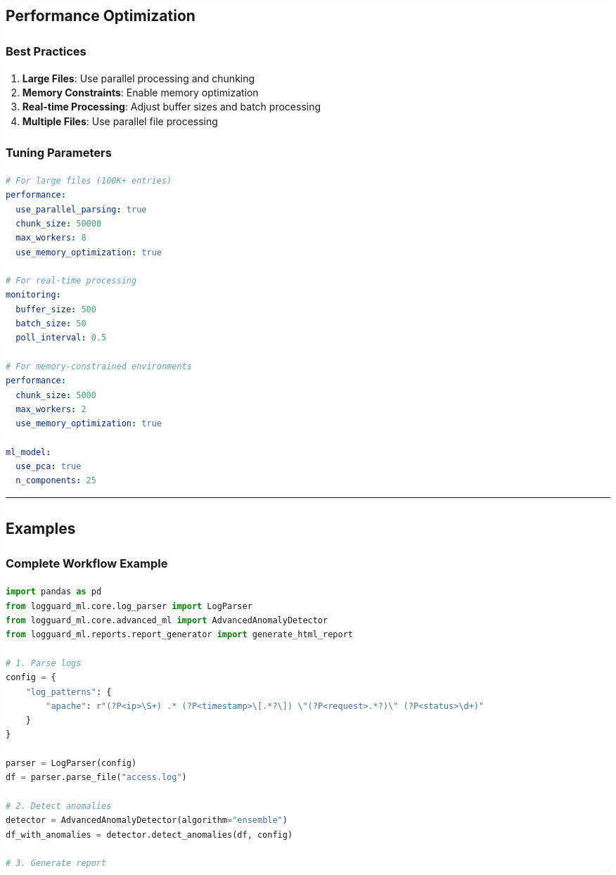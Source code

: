 
## Performance Optimization

### Best Practices

1. **Large Files**: Use parallel processing and chunking
2. **Memory Constraints**: Enable memory optimization
3. **Real-time Processing**: Adjust buffer sizes and batch processing
4. **Multiple Files**: Use parallel file processing

### Tuning Parameters

```yaml
# For large files (100K+ entries)
performance:
  use_parallel_parsing: true
  chunk_size: 50000
  max_workers: 8
  use_memory_optimization: true

# For real-time processing
monitoring:
  buffer_size: 500
  batch_size: 50
  poll_interval: 0.5

# For memory-constrained environments
performance:
  chunk_size: 5000
  max_workers: 2
  use_memory_optimization: true
  
ml_model:
  use_pca: true
  n_components: 25
```

---

## Examples

### Complete Workflow Example

```python
import pandas as pd
from logguard_ml.core.log_parser import LogParser
from logguard_ml.core.advanced_ml import AdvancedAnomalyDetector
from logguard_ml.reports.report_generator import generate_html_report

# 1. Parse logs
config = {
    "log_patterns": {
        "apache": r"(?P<ip>\S+) .* (?P<timestamp>\[.*?\]) \"(?P<request>.*?)\" (?P<status>\d+)"
    }
}

parser = LogParser(config)
df = parser.parse_file("access.log")

# 2. Detect anomalies
detector = AdvancedAnomalyDetector(algorithm="ensemble")
df_with_anomalies = detector.detect_anomalies(df, config)

# 3. Generate report
```